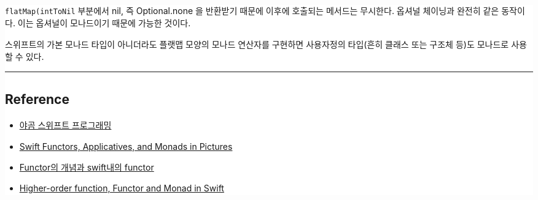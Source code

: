 `flatMap(intToNil` 부분에서 nil, 즉 Optional.none 을 반환받기 때문에 이후에 호출되는 메서드는 무시한다. 옵셔널 체이닝과 완전히 같은 동작이다. 이는 옵셔널이 모나드이기 때문에 가능한 것이다.

스위프트의 가본 모나드 타입이 아니더라도 플랫맵 모양의 모나드 연산자를 구현하면 사용자정의 타입(흔히 클래스 또는 구조체 등)도 모나드로 사용할 수 있다.

<hr>

## Reference  

- [야곰 스위프트 프로그래밍](https://book.naver.com/bookdb/book_detail.nhn?bid=12571019)

- [Swift Functors, Applicatives, and Monads in Pictures](http://www.mokacoding.com/blog/functor-applicative-monads-in-pictures/)
- [Functor의 개념과 swift내의 functor](https://soooprmx.com/archives/6025)
- [Higher-order function, Functor and Monad in Swift](http://swiftyjimmy.com/higher-order-functions-functor-monad/)

